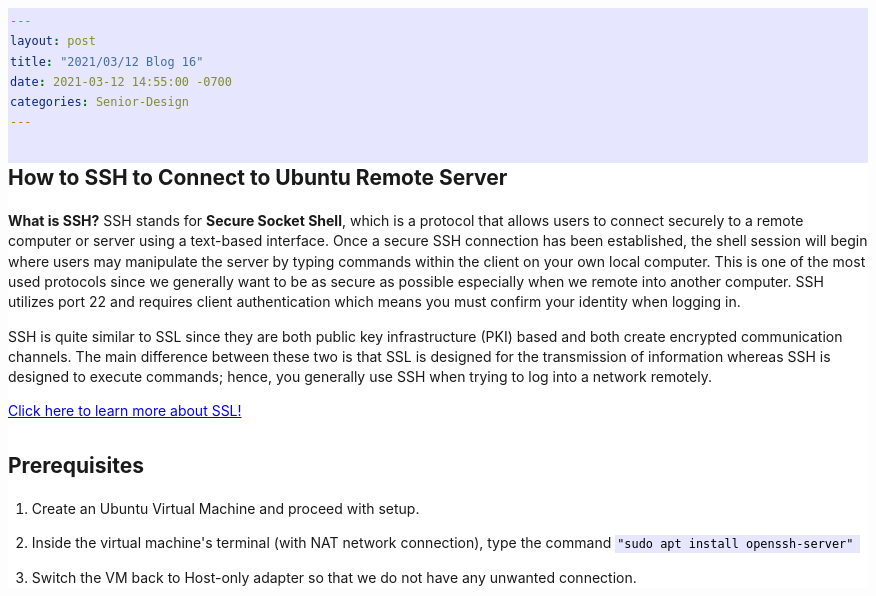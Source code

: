 ```yaml
---
layout: post                         
title: "2021/03/12 Blog 16"                                                
date: 2021-03-12 14:55:00 -0700
categories: Senior-Design
---
```


<style>
body{ background-color: #e6e6ff; }
main { background-color: white; }
a {color: blue; text-decoration:underline; }
a:hover{ background-color: #e6e6ff; }
pre, code{
    color: black;
    background-color: #e6e6ff;
    padding: 2px;
    padding-right: 7px;
    white-space: pre-wrap;
    white-space: -moz-pre-wrap;
    white-space: -pre-wrap;
    white-space: -o-pre-wrap;
    word-wrap: break-word;
}
</style>

<body>
<main role="main">
<h2><strong>How to SSH to Connect to Ubuntu Remote Server</strong></h2>
<p><b>What is SSH?</b> SSH stands for <b>Secure Socket Shell</b>, which is a protocol that allows users to connect securely to a remote computer or server using a text-based interface. Once a secure SSH connection has been established, the shell session will begin where users may manipulate the server by typing commands within the client on your own local computer. This is one of the most used protocols since we generally want to be as secure as possible especially when we remote into another computer. SSH utilizes port 22 and requires client authentication which means you must confirm your identity when logging in.</p>

<p>SSH is quite similar to SSL since they are both public key infrastructure (PKI) based and both create encrypted communication channels. The main difference between these two is that SSL is designed for the transmission of information whereas SSH is designed to execute commands; hence, you generally use SSH when trying to log into a network remotely. </p>

<p><a href="https://helloitskayc.github.io/senior-design/2020/09/26/blog-3.html" target="_blank">Click here to learn more about SSL!</a></p>

<h2><strong>Prerequisites</strong></h2>
<ol>
<li><p>Create an Ubuntu Virtual Machine and proceed with setup.</p></li>
<li><p>Inside the virtual machine's terminal (with NAT network connection), type the command <code>"sudo apt install openssh-server"</code></p></li>
<li><p>Switch the VM back to Host-only adapter so that we do not have any unwanted connection.</p></li>
</ol>
